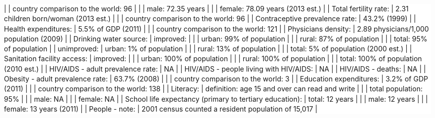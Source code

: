 | | country comparison to the world:   96 |
| | male: 72.35 years |
| | female: 78.09 years (2013 est.) |
| Total fertility rate: | 2.31 children born/woman (2013 est.) |
| | country comparison to the world:   96 |
| Contraceptive prevalence rate: | 43.2% (1999) |
| Health expenditures: | 5.5% of GDP (2011) |
| | country comparison to the world:   121 |
| Physicians density: | 2.89 physicians/1,000 population (2009) |
| Drinking water source: | improved: |
| | urban: 99% of population |
| | rural: 87% of population |
| | total: 95% of population |
| unimproved: | urban: 1% of population |
| | rural: 13% of population |
| | total: 5% of population (2000 est.) |
| Sanitation facility access: | improved: |
| | urban: 100% of population |
| | rural: 100% of population |
| | total: 100% of population (2010 est.) |
| HIV/AIDS - adult prevalence rate: | NA |
| HIV/AIDS - people living with HIV/AIDS: | NA |
| HIV/AIDS - deaths: | NA |
| Obesity - adult prevalence rate: | 63.7% (2008) |
| | country comparison to the world:   3 |
| Education expenditures: | 3.2% of GDP (2011) |
| | country comparison to the world:   138 |
| Literacy: | definition: age 15 and over can read and write |
| | total population: 95% |
| | male: NA |
| | female: NA |
| School life expectancy (primary to tertiary education): | total: 12 years |
| | male: 12 years |
| | female: 13 years (2011) |
| People - note: | 2001 census counted a resident population of 15,017 |
